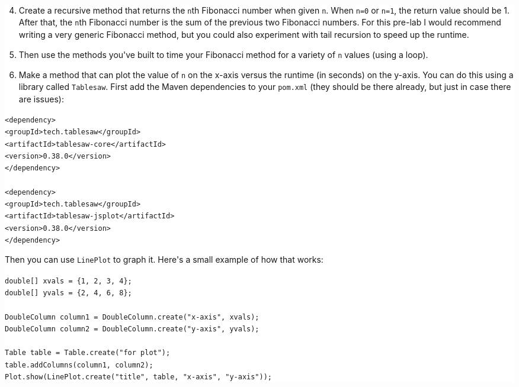 4. Create a recursive method that returns the `n`th Fibonacci number when given `n`. When `n=0` or `n=1`, the return
value should be 1. After that, the `n`th Fibonacci number is the sum of the previous two Fibonacci numbers. For this
pre-lab I would recommend writing a very generic Fibonacci method, but you could also experiment with tail recursion
to speed up the runtime.

5. Then use the methods you've built to time your Fibonacci method for a variety of `n` values (using a loop).

6. Make a method that can plot the value of `n` on the x-axis versus the runtime (in seconds) on the y-axis.  You can do
this using a library called `Tablesaw`.  First add the Maven dependencies to your `pom.xml` (they should be there already,
    but just in case there are issues):

~~~
<dependency>
<groupId>tech.tablesaw</groupId>
<artifactId>tablesaw-core</artifactId>
<version>0.38.0</version>
</dependency>

<dependency>
<groupId>tech.tablesaw</groupId>
<artifactId>tablesaw-jsplot</artifactId>
<version>0.38.0</version>
</dependency>
~~~

Then you can use `LinePlot` to graph it.  Here's a small example of how that works:

~~~
double[] xvals = {1, 2, 3, 4};
double[] yvals = {2, 4, 6, 8};

DoubleColumn column1 = DoubleColumn.create("x-axis", xvals);
DoubleColumn column2 = DoubleColumn.create("y-axis", yvals);

Table table = Table.create("for plot");
table.addColumns(column1, column2);
Plot.show(LinePlot.create("title", table, "x-axis", "y-axis"));
~~~
